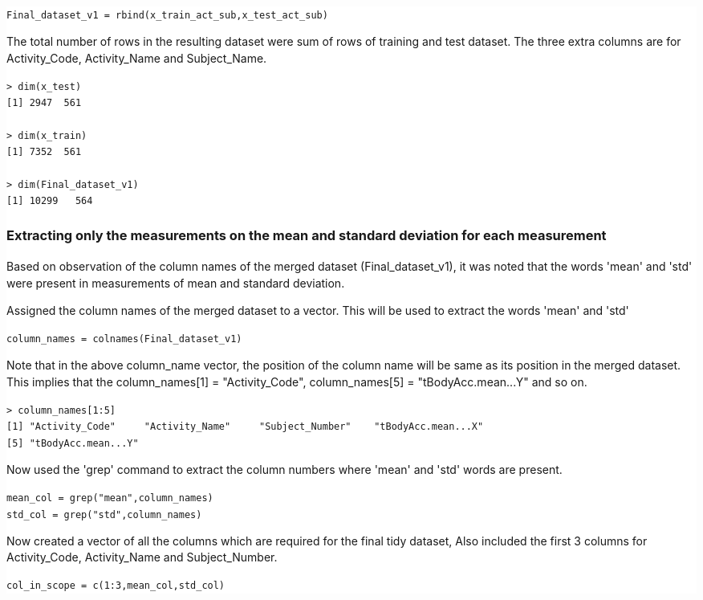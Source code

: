```{r}
Final_dataset_v1 = rbind(x_train_act_sub,x_test_act_sub)
```

The total number of rows in the resulting dataset were sum of rows of training and test dataset. The three extra columns are for Activity_Code, Activity_Name and Subject_Name.

```{r}
> dim(x_test)
[1] 2947  561

> dim(x_train)
[1] 7352  561

> dim(Final_dataset_v1)
[1] 10299   564

```


### Extracting only the measurements on the mean and standard deviation for each measurement

Based on observation of the column names of the merged dataset (Final_dataset_v1), it was noted that the words 'mean' and 'std' were present in measurements of mean and standard deviation.

Assigned the column names of the merged dataset to a vector. This will be used to extract the words 'mean' and 'std'

```{r}
column_names = colnames(Final_dataset_v1)
```

Note that in the above column_name vector, the position of the column name will be same as its position in the merged dataset. This implies that the column_names[1] = "Activity_Code", column_names[5] = "tBodyAcc.mean...Y" and so on.


```{r}
> column_names[1:5]
[1] "Activity_Code"     "Activity_Name"     "Subject_Number"    "tBodyAcc.mean...X"
[5] "tBodyAcc.mean...Y"

```


Now used the 'grep' command to extract the column numbers where 'mean' and 'std' words are present.

```{r}
mean_col = grep("mean",column_names)
std_col = grep("std",column_names)
```

Now created a vector of all the columns which are required for the final tidy dataset, Also included the first 3 columns for Activity_Code, Activity_Name and Subject_Number.

```{r}
col_in_scope = c(1:3,mean_col,std_col)
```
